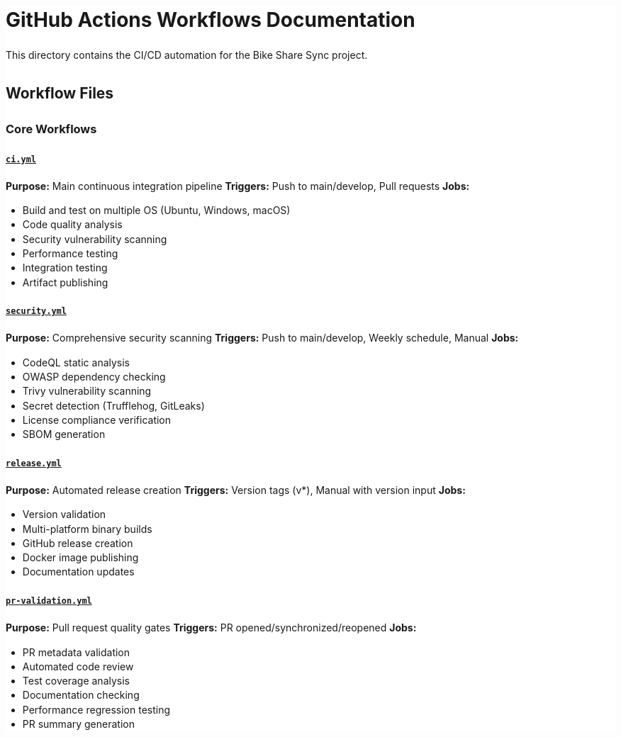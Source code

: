 # GitHub Actions Workflows Documentation

This directory contains the CI/CD automation for the Bike Share Sync project.

## Workflow Files

### Core Workflows

#### [`ci.yml`](./workflows/ci.yml)
**Purpose:** Main continuous integration pipeline
**Triggers:** Push to main/develop, Pull requests
**Jobs:**
- Build and test on multiple OS (Ubuntu, Windows, macOS)
- Code quality analysis
- Security vulnerability scanning
- Performance testing
- Integration testing
- Artifact publishing

#### [`security.yml`](./workflows/security.yml)
**Purpose:** Comprehensive security scanning
**Triggers:** Push to main/develop, Weekly schedule, Manual
**Jobs:**
- CodeQL static analysis
- OWASP dependency checking
- Trivy vulnerability scanning
- Secret detection (Trufflehog, GitLeaks)
- License compliance verification
- SBOM generation

#### [`release.yml`](./workflows/release.yml)
**Purpose:** Automated release creation
**Triggers:** Version tags (v*), Manual with version input
**Jobs:**
- Version validation
- Multi-platform binary builds
- GitHub release creation
- Docker image publishing
- Documentation updates

#### [`pr-validation.yml`](./workflows/pr-validation.yml)
**Purpose:** Pull request quality gates
**Triggers:** PR opened/synchronized/reopened
**Jobs:**
- PR metadata validation
- Automated code review
- Test coverage analysis
- Documentation checking
- Performance regression testing
- PR summary generation
